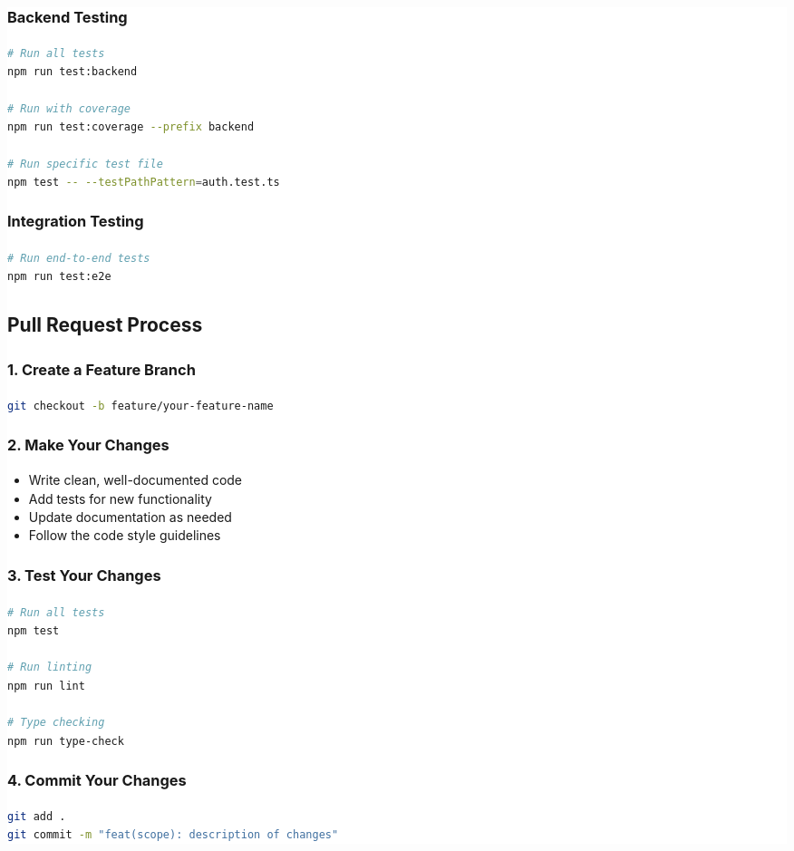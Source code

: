 ### Backend Testing

```bash
# Run all tests
npm run test:backend

# Run with coverage
npm run test:coverage --prefix backend

# Run specific test file
npm test -- --testPathPattern=auth.test.ts
```

### Integration Testing

```bash
# Run end-to-end tests
npm run test:e2e
```

## Pull Request Process

### 1. Create a Feature Branch

```bash
git checkout -b feature/your-feature-name
```

### 2. Make Your Changes

- Write clean, well-documented code
- Add tests for new functionality
- Update documentation as needed
- Follow the code style guidelines

### 3. Test Your Changes

```bash
# Run all tests
npm test

# Run linting
npm run lint

# Type checking
npm run type-check
```

### 4. Commit Your Changes

```bash
git add .
git commit -m "feat(scope): description of changes"
```
